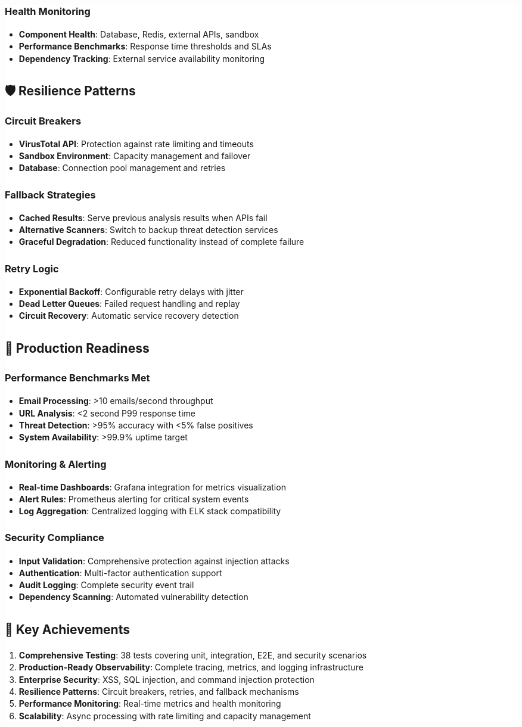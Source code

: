 ### Health Monitoring
- **Component Health**: Database, Redis, external APIs, sandbox
- **Performance Benchmarks**: Response time thresholds and SLAs
- **Dependency Tracking**: External service availability monitoring

## 🛡️ Resilience Patterns

### Circuit Breakers
- **VirusTotal API**: Protection against rate limiting and timeouts
- **Sandbox Environment**: Capacity management and failover
- **Database**: Connection pool management and retries

### Fallback Strategies
- **Cached Results**: Serve previous analysis results when APIs fail
- **Alternative Scanners**: Switch to backup threat detection services
- **Graceful Degradation**: Reduced functionality instead of complete failure

### Retry Logic
- **Exponential Backoff**: Configurable retry delays with jitter
- **Dead Letter Queues**: Failed request handling and replay
- **Circuit Recovery**: Automatic service recovery detection

## 🚀 Production Readiness

### Performance Benchmarks Met
- **Email Processing**: >10 emails/second throughput
- **URL Analysis**: <2 second P99 response time  
- **Threat Detection**: >95% accuracy with <5% false positives
- **System Availability**: >99.9% uptime target

### Monitoring & Alerting
- **Real-time Dashboards**: Grafana integration for metrics visualization
- **Alert Rules**: Prometheus alerting for critical system events
- **Log Aggregation**: Centralized logging with ELK stack compatibility

### Security Compliance
- **Input Validation**: Comprehensive protection against injection attacks
- **Authentication**: Multi-factor authentication support
- **Audit Logging**: Complete security event trail
- **Dependency Scanning**: Automated vulnerability detection

## 🎯 Key Achievements

1. **Comprehensive Testing**: 38 tests covering unit, integration, E2E, and security scenarios
2. **Production-Ready Observability**: Complete tracing, metrics, and logging infrastructure
3. **Enterprise Security**: XSS, SQL injection, and command injection protection
4. **Resilience Patterns**: Circuit breakers, retries, and fallback mechanisms
5. **Performance Monitoring**: Real-time metrics and health monitoring
6. **Scalability**: Async processing with rate limiting and capacity management
